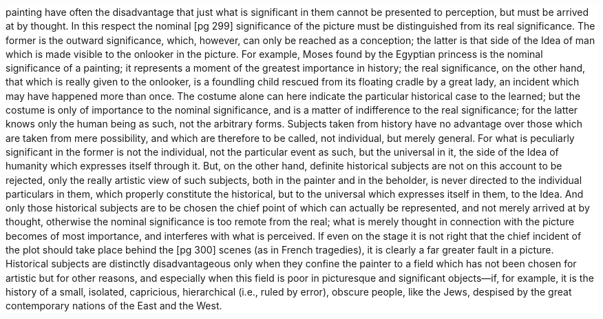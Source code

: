 painting have often the disadvantage that just what is significant in them cannot be presented to perception, but must be arrived at by thought. In this respect the nominal [pg 299] significance of the picture must be distinguished from its real significance. The former is the outward significance, which, however, can only be reached as a conception; the latter is that side of the Idea of man which is made visible to the onlooker in the picture. For example, Moses found by the Egyptian princess is the nominal significance of a painting; it represents a moment of the greatest importance in history; the real significance, on the other hand, that which is really given to the onlooker, is a foundling child rescued from its floating cradle by a great lady, an incident which may have happened more than once. The costume alone can here indicate the particular historical case to the learned; but the costume is only of importance to the nominal significance, and is a matter of indifference to the real significance; for the latter knows only the human being as such, not the arbitrary forms. Subjects taken from history have no advantage over those which are taken from mere possibility, and which are therefore to be called, not individual, but merely general. For what is peculiarly significant in the former is not the individual, not the particular event as such, but the universal in it, the side of the Idea of humanity which expresses itself through it. But, on the other hand, definite historical subjects are not on this account to be rejected, only the really artistic view of such subjects, both in the painter and in the beholder, is never directed to the individual particulars in them, which properly constitute the historical, but to the universal which expresses itself in them, to the Idea. And only those historical subjects are to be chosen the chief point of which can actually be represented, and not merely arrived at by thought, otherwise the nominal significance is too remote from the real; what is merely thought in connection with the picture becomes of most importance, and interferes with what is perceived. If even on the stage it is not right that the chief incident of the plot should take place behind the [pg 300] scenes (as in French tragedies), it is clearly a far greater fault in a picture. Historical subjects are distinctly disadvantageous only when they confine the painter to a field which has not been chosen for artistic but for other reasons, and especially when this field is poor in picturesque and significant objects—if, for example, it is the history of a small, isolated, capricious, hierarchical (i.e., ruled by error), obscure people, like the Jews, despised by the great contemporary nations of the East and the West.